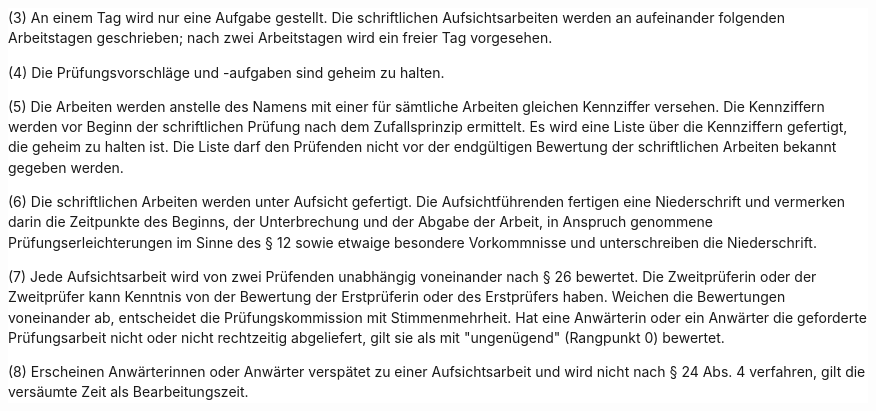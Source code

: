 </div>

<div class="jurAbsatz">

(3) An einem Tag wird nur eine Aufgabe gestellt. Die schriftlichen
Aufsichtsarbeiten werden an aufeinander folgenden Arbeitstagen
geschrieben; nach zwei Arbeitstagen wird ein freier Tag vorgesehen.

</div>

<div class="jurAbsatz">

(4) Die Prüfungsvorschläge und -aufgaben sind geheim zu halten.

</div>

<div class="jurAbsatz">

(5) Die Arbeiten werden anstelle des Namens mit einer für sämtliche
Arbeiten gleichen Kennziffer versehen. Die Kennziffern werden vor Beginn
der schriftlichen Prüfung nach dem Zufallsprinzip ermittelt. Es wird
eine Liste über die Kennziffern gefertigt, die geheim zu halten ist. Die
Liste darf den Prüfenden nicht vor der endgültigen Bewertung der
schriftlichen Arbeiten bekannt gegeben werden.

</div>

<div class="jurAbsatz">

(6) Die schriftlichen Arbeiten werden unter Aufsicht gefertigt. Die
Aufsichtführenden fertigen eine Niederschrift und vermerken darin die
Zeitpunkte des Beginns, der Unterbrechung und der Abgabe der Arbeit, in
Anspruch genommene Prüfungserleichterungen im Sinne des § 12 sowie
etwaige besondere Vorkommnisse und unterschreiben die Niederschrift.

</div>

<div class="jurAbsatz">

(7) Jede Aufsichtsarbeit wird von zwei Prüfenden unabhängig voneinander
nach § 26 bewertet. Die Zweitprüferin oder der Zweitprüfer kann Kenntnis
von der Bewertung der Erstprüferin oder des Erstprüfers haben. Weichen
die Bewertungen voneinander ab, entscheidet die Prüfungskommission mit
Stimmenmehrheit. Hat eine Anwärterin oder ein Anwärter die geforderte
Prüfungsarbeit nicht oder nicht rechtzeitig abgeliefert, gilt sie als
mit "ungenügend" (Rangpunkt 0) bewertet.

</div>

<div class="jurAbsatz">

(8) Erscheinen Anwärterinnen oder Anwärter verspätet zu einer
Aufsichtsarbeit und wird nicht nach § 24 Abs. 4 verfahren, gilt die
versäumte Zeit als Bearbeitungszeit.

</div>

</div>

</div>
